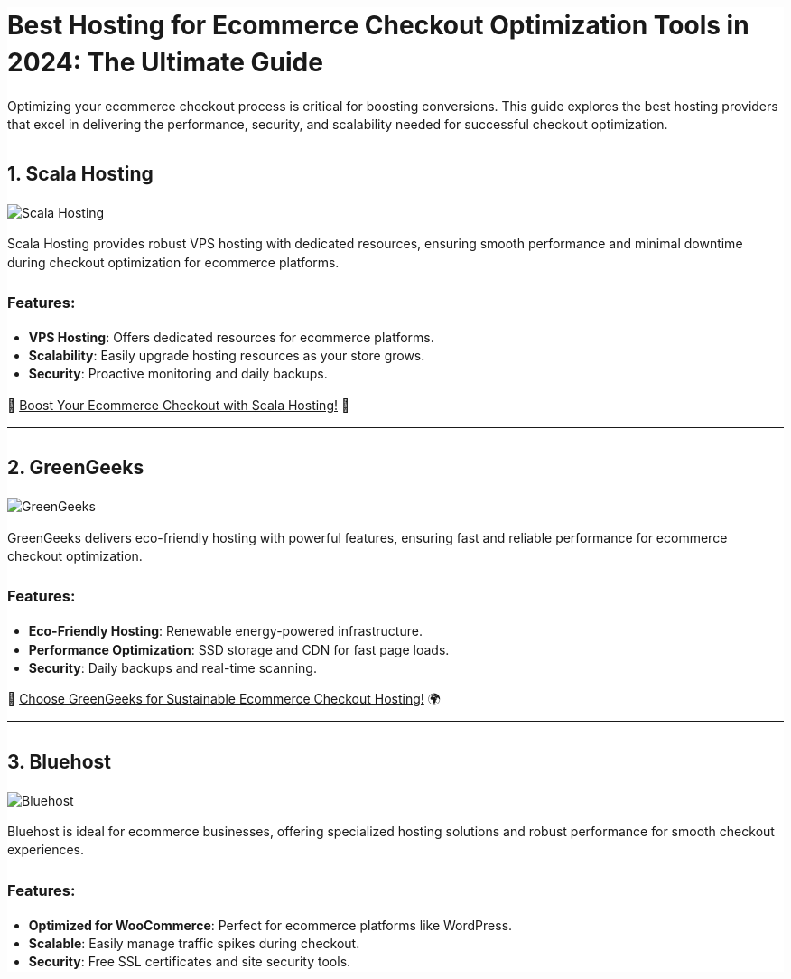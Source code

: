 # Best Hosting for Ecommerce Checkout Optimization Tools in 2024: The Ultimate Guide

Optimizing your ecommerce checkout process is critical for boosting conversions. This guide explores the best hosting providers that excel in delivering the performance, security, and scalability needed for successful checkout optimization.

## 1. Scala Hosting

![Scala Hosting](https://i.imgur.com/uJ5JIK3.png "Scala Web Hosting")

Scala Hosting provides robust VPS hosting with dedicated resources, ensuring smooth performance and minimal downtime during checkout optimization for ecommerce platforms.

### Features:
- **VPS Hosting**: Offers dedicated resources for ecommerce platforms.
- **Scalability**: Easily upgrade hosting resources as your store grows.
- **Security**: Proactive monitoring and daily backups.

🚀 [Boost Your Ecommerce Checkout with Scala Hosting!](https://snipitx.com/scala-jy) 🌟

---

## 2. GreenGeeks

![GreenGeeks](https://i.imgur.com/eEwuntu.jpg "GreenGeeks Hosting")

GreenGeeks delivers eco-friendly hosting with powerful features, ensuring fast and reliable performance for ecommerce checkout optimization.

### Features:
- **Eco-Friendly Hosting**: Renewable energy-powered infrastructure.
- **Performance Optimization**: SSD storage and CDN for fast page loads.
- **Security**: Daily backups and real-time scanning.

🌿 [Choose GreenGeeks for Sustainable Ecommerce Checkout Hosting!](https://snipitx.com/greengeeks-jy) 🌍

---

## 3. Bluehost

![Bluehost](https://i.imgur.com/PasFF9E.jpeg "Bluehost Hosting")

Bluehost is ideal for ecommerce businesses, offering specialized hosting solutions and robust performance for smooth checkout experiences.

### Features:
- **Optimized for WooCommerce**: Perfect for ecommerce platforms like WordPress.
- **Scalable**: Easily manage traffic spikes during checkout.
- **Security**: Free SSL certificates and site security tools.
